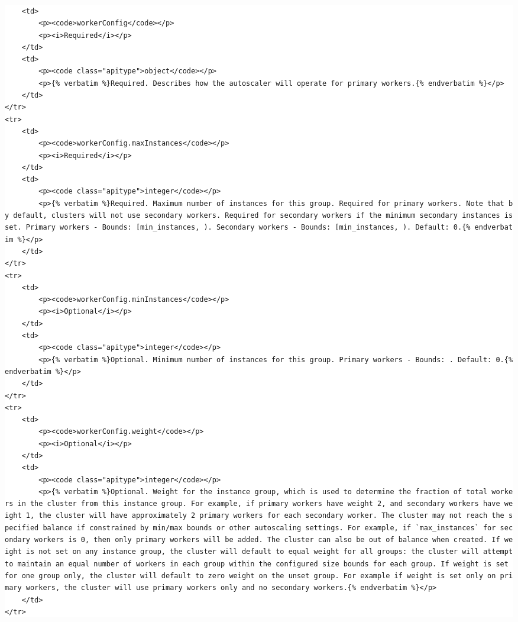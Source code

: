         <td>
            <p><code>workerConfig</code></p>
            <p><i>Required</i></p>
        </td>
        <td>
            <p><code class="apitype">object</code></p>
            <p>{% verbatim %}Required. Describes how the autoscaler will operate for primary workers.{% endverbatim %}</p>
        </td>
    </tr>
    <tr>
        <td>
            <p><code>workerConfig.maxInstances</code></p>
            <p><i>Required</i></p>
        </td>
        <td>
            <p><code class="apitype">integer</code></p>
            <p>{% verbatim %}Required. Maximum number of instances for this group. Required for primary workers. Note that by default, clusters will not use secondary workers. Required for secondary workers if the minimum secondary instances is set. Primary workers - Bounds: [min_instances, ). Secondary workers - Bounds: [min_instances, ). Default: 0.{% endverbatim %}</p>
        </td>
    </tr>
    <tr>
        <td>
            <p><code>workerConfig.minInstances</code></p>
            <p><i>Optional</i></p>
        </td>
        <td>
            <p><code class="apitype">integer</code></p>
            <p>{% verbatim %}Optional. Minimum number of instances for this group. Primary workers - Bounds: . Default: 0.{% endverbatim %}</p>
        </td>
    </tr>
    <tr>
        <td>
            <p><code>workerConfig.weight</code></p>
            <p><i>Optional</i></p>
        </td>
        <td>
            <p><code class="apitype">integer</code></p>
            <p>{% verbatim %}Optional. Weight for the instance group, which is used to determine the fraction of total workers in the cluster from this instance group. For example, if primary workers have weight 2, and secondary workers have weight 1, the cluster will have approximately 2 primary workers for each secondary worker. The cluster may not reach the specified balance if constrained by min/max bounds or other autoscaling settings. For example, if `max_instances` for secondary workers is 0, then only primary workers will be added. The cluster can also be out of balance when created. If weight is not set on any instance group, the cluster will default to equal weight for all groups: the cluster will attempt to maintain an equal number of workers in each group within the configured size bounds for each group. If weight is set for one group only, the cluster will default to zero weight on the unset group. For example if weight is set only on primary workers, the cluster will use primary workers only and no secondary workers.{% endverbatim %}</p>
        </td>
    </tr>
</tbody>
</table>
